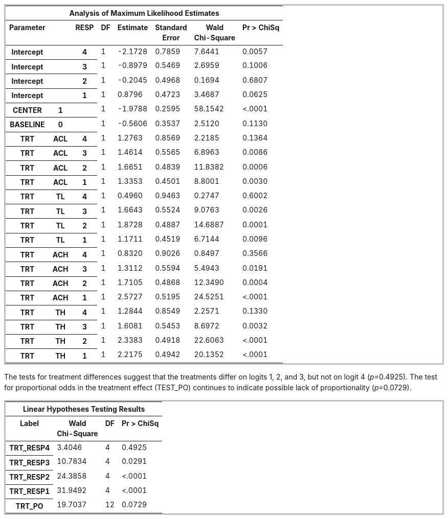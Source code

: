 <table bordercolor="#C1C1C1" summary="Procedure Logistic: Parameter Estimates"><colgroup><col> <col> <col> </colgroup> <colgroup> <col> <col> <col> <col> <col> </colgroup><thead><tr><th colspan="8" scope="colgroup">Analysis of Maximum Likelihood Estimates</th></tr><tr><th scope="col">Parameter</th><th scope="col">&nbsp;</th><th scope="col">RESP</th><th scope="col">DF</th><th scope="col">Estimate</th><th scope="col">Standard<br>Error</th><th scope="col">Wald<br>Chi-Square</th><th scope="col">Pr&nbsp;&gt;&nbsp;ChiSq</th></tr></thead><tbody><tr><th scope="row">Intercept</th><th scope="row">&nbsp;</th><th scope="row">4</th><td>1</td><td nowrap="nowrap">-2.1728</td><td>0.7859</td><td>7.6441</td><td>0.0057</td></tr><tr><th scope="row">Intercept</th><th scope="row">&nbsp;</th><th scope="row">3</th><td>1</td><td nowrap="nowrap">-0.8979</td><td>0.5469</td><td>2.6959</td><td>0.1006</td></tr><tr><th scope="row">Intercept</th><th scope="row">&nbsp;</th><th scope="row">2</th><td>1</td><td nowrap="nowrap">-0.2045</td><td>0.4968</td><td>0.1694</td><td>0.6807</td></tr><tr><th scope="row">Intercept</th><th scope="row">&nbsp;</th><th scope="row">1</th><td>1</td><td>0.8796</td><td>0.4723</td><td>3.4687</td><td>0.0625</td></tr><tr><th scope="row">CENTER</th><th scope="row">1</th><th scope="row">&nbsp;</th><td>1</td><td nowrap="nowrap">-1.9788</td><td>0.2595</td><td>58.1542</td><td>&lt;.0001</td></tr><tr><th scope="row">BASELINE</th><th scope="row">0</th><th scope="row">&nbsp;</th><td>1</td><td nowrap="nowrap">-0.5606</td><td>0.3537</td><td>2.5120</td><td>0.1130</td></tr><tr><th scope="row">TRT</th><th scope="row">ACL</th><th scope="row">4</th><td>1</td><td>1.2763</td><td>0.8569</td><td>2.2185</td><td>0.1364</td></tr><tr><th scope="row">TRT</th><th scope="row">ACL</th><th scope="row">3</th><td>1</td><td>1.4614</td><td>0.5565</td><td>6.8963</td><td>0.0086</td></tr><tr><th scope="row">TRT</th><th scope="row">ACL</th><th scope="row">2</th><td>1</td><td>1.6651</td><td>0.4839</td><td>11.8382</td><td>0.0006</td></tr><tr><th scope="row">TRT</th><th scope="row">ACL</th><th scope="row">1</th><td>1</td><td>1.3353</td><td>0.4501</td><td>8.8001</td><td>0.0030</td></tr><tr><th scope="row">TRT</th><th scope="row">TL</th><th scope="row">4</th><td>1</td><td>0.4960</td><td>0.9463</td><td>0.2747</td><td>0.6002</td></tr><tr><th scope="row">TRT</th><th scope="row">TL</th><th scope="row">3</th><td>1</td><td>1.6643</td><td>0.5524</td><td>9.0763</td><td>0.0026</td></tr><tr><th scope="row">TRT</th><th scope="row">TL</th><th scope="row">2</th><td>1</td><td>1.8728</td><td>0.4887</td><td>14.6887</td><td>0.0001</td></tr><tr><th scope="row">TRT</th><th scope="row">TL</th><th scope="row">1</th><td>1</td><td>1.1711</td><td>0.4519</td><td>6.7144</td><td>0.0096</td></tr><tr><th scope="row">TRT</th><th scope="row">ACH</th><th scope="row">4</th><td>1</td><td>0.8320</td><td>0.9026</td><td>0.8497</td><td>0.3566</td></tr><tr><th scope="row">TRT</th><th scope="row">ACH</th><th scope="row">3</th><td>1</td><td>1.3112</td><td>0.5594</td><td>5.4943</td><td>0.0191</td></tr><tr><th scope="row">TRT</th><th scope="row">ACH</th><th scope="row">2</th><td>1</td><td>1.7105</td><td>0.4868</td><td>12.3490</td><td>0.0004</td></tr><tr><th scope="row">TRT</th><th scope="row">ACH</th><th scope="row">1</th><td>1</td><td>2.5727</td><td>0.5195</td><td>24.5251</td><td>&lt;.0001</td></tr><tr><th scope="row">TRT</th><th scope="row">TH</th><th scope="row">4</th><td>1</td><td>1.2844</td><td>0.8549</td><td>2.2571</td><td>0.1330</td></tr><tr><th scope="row">TRT</th><th scope="row">TH</th><th scope="row">3</th><td>1</td><td>1.6081</td><td>0.5453</td><td>8.6972</td><td>0.0032</td></tr><tr><th scope="row">TRT</th><th scope="row">TH</th><th scope="row">2</th><td>1</td><td>2.3383</td><td>0.4918</td><td>22.6063</td><td>&lt;.0001</td></tr><tr><th scope="row">TRT</th><th scope="row">TH</th><th scope="row">1</th><td>1</td><td>2.2175</td><td>0.4942</td><td>20.1352</td><td>&lt;.0001</td></tr></tbody></table>

The tests for treatment differences suggest that the treatments differ on logits 1, 2, and 3, but not on logit 4 (_p_=0.4925). The test for proportional odds in the treatment effect (TEST_PO) continues to indicate possible lack of proportionality (_p_=0.0729).

<table bordercolor="#C1C1C1" summary="Procedure Logistic: Test Statement Results"><colgroup><col> <col> <col> <col> </colgroup><thead><tr><th colspan="4" scope="colgroup">Linear Hypotheses Testing Results</th></tr><tr><th scope="col">Label</th><th scope="col">Wald<br>Chi-Square</th><th scope="col">DF</th><th scope="col">Pr&nbsp;&gt;&nbsp;ChiSq</th></tr></thead><tbody><tr><th scope="row">TRT_RESP4</th><td>3.4046</td><td>4</td><td>0.4925</td></tr><tr><th scope="row">TRT_RESP3</th><td>10.7834</td><td>4</td><td>0.0291</td></tr><tr><th scope="row">TRT_RESP2</th><td>24.3858</td><td>4</td><td>&lt;.0001</td></tr><tr><th scope="row">TRT_RESP1</th><td>31.9492</td><td>4</td><td>&lt;.0001</td></tr><tr><th scope="row">TRT_PO</th><td>19.7037</td><td>12</td><td>0.0729</td></tr></tbody></table>
